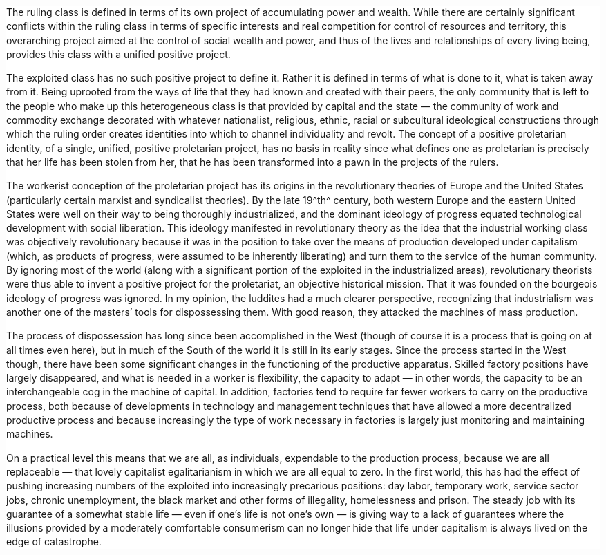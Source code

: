 The ruling class is defined in terms of its own project of accumulating power
and wealth. While there are certainly significant conflicts within the ruling
class in terms of specific interests and real competition for control of
resources and territory, this overarching project aimed at the control of
social wealth and power, and thus of the lives and relationships of every
living being, provides this class with a unified positive project.

The exploited class has no such positive project to define it. Rather it is
defined in terms of what is done to it, what is taken away from it. Being
uprooted from the ways of life that they had known and created with their
peers, the only community that is left to the people who make up this
heterogeneous class is that provided by capital and the state — the community
of work and commodity exchange decorated with whatever nationalist, religious,
ethnic, racial or subcultural ideological constructions through which the
ruling order creates identities into which to channel individuality and
revolt. The concept of a positive proletarian identity, of a single, unified,
positive proletarian project, has no basis in reality since what defines one
as proletarian is precisely that her life has been stolen from her, that he
has been transformed into a pawn in the projects of the rulers.

The workerist conception of the proletarian project has its origins in the
revolutionary theories of Europe and the United States (particularly certain
marxist and syndicalist theories). By the late 19^th^ century, both western
Europe and the eastern United States were well on their way to being
thoroughly industrialized, and the dominant ideology of progress equated
technological development with social liberation. This ideology manifested in
revolutionary theory as the idea that the industrial working class was
objectively revolutionary because it was in the position to take over the
means of production developed under capitalism (which, as products of
progress, were assumed to be inherently liberating) and turn them to the
service of the human community. By ignoring most of the world (along with a
significant portion of the exploited in the industrialized areas),
revolutionary theorists were thus able to invent a positive project for the
proletariat, an objective historical mission. That it was founded on the
bourgeois ideology of progress was ignored. In my opinion, the luddites had a
much clearer perspective, recognizing that industrialism was another one of
the masters’ tools for dispossessing them. With good reason, they attacked the
machines of mass production.

The process of dispossession has long since been accomplished in the West
(though of course it is a process that is going on at all times even here),
but in much of the South of the world it is still in its early stages. Since
the process started in the West though, there have been some significant
changes in the functioning of the productive apparatus. Skilled factory
positions have largely disappeared, and what is needed in a worker is
flexibility, the capacity to adapt — in other words, the capacity to be an
interchangeable cog in the machine of capital. In addition, factories tend to
require far fewer workers to carry on the productive process, both because of
developments in technology and management techniques that have allowed a more
decentralized productive process and because increasingly the type of work
necessary in factories is largely just monitoring and maintaining machines.

On a practical level this means that we are all, as individuals, expendable to
the production process, because we are all replaceable — that lovely
capitalist egalitarianism in which we are all equal to zero. In the first
world, this has had the effect of pushing increasing numbers of the exploited
into increasingly precarious positions: day labor, temporary work, service
sector jobs, chronic unemployment, the black market and other forms of
illegality, homelessness and prison. The steady job with its guarantee of a
somewhat stable life — even if one’s life is not one’s own — is giving way to
a lack of guarantees where the illusions provided by a moderately comfortable
consumerism can no longer hide that life under capitalism is always lived on
the edge of catastrophe.
